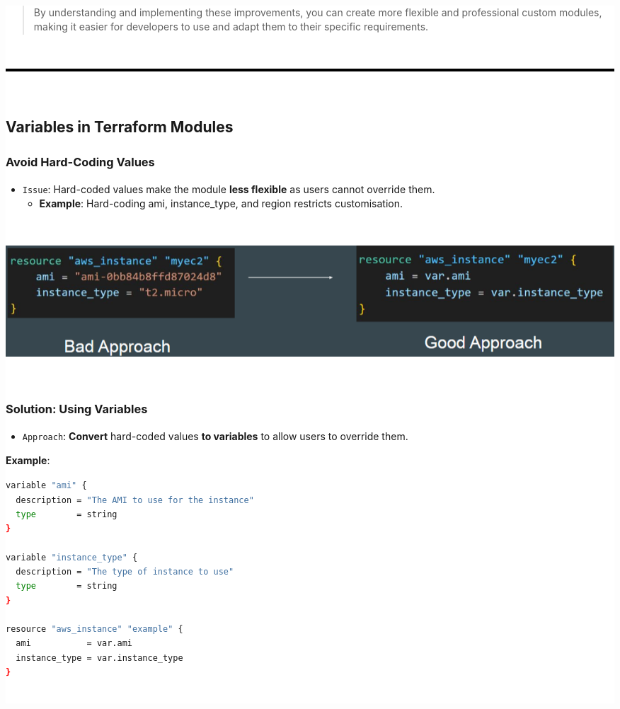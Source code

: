 > By understanding and implementing these improvements, you can create more flexible and professional custom modules, making it easier for developers to use and adapt them to their specific requirements.

<br>

<hr style="height:4px;background:black">

<br>

## Variables in Terraform Modules

### Avoid Hard-Coding Values
* `Issue`: Hard-coded values make the module **less flexible** as users cannot override them.
  * **Example**: Hard-coding ami, instance_type, and region restricts customisation.

<br>

![alt text](images/workspace-images/image-14.png)

<br>

### Solution: Using Variables
* `Approach`: **Convert** hard-coded values **to variables** to allow users to override them.

**Example**:

```bash
variable "ami" {
  description = "The AMI to use for the instance"
  type        = string
}

variable "instance_type" {
  description = "The type of instance to use"
  type        = string
}

resource "aws_instance" "example" {
  ami           = var.ami
  instance_type = var.instance_type
}
```

<br>

